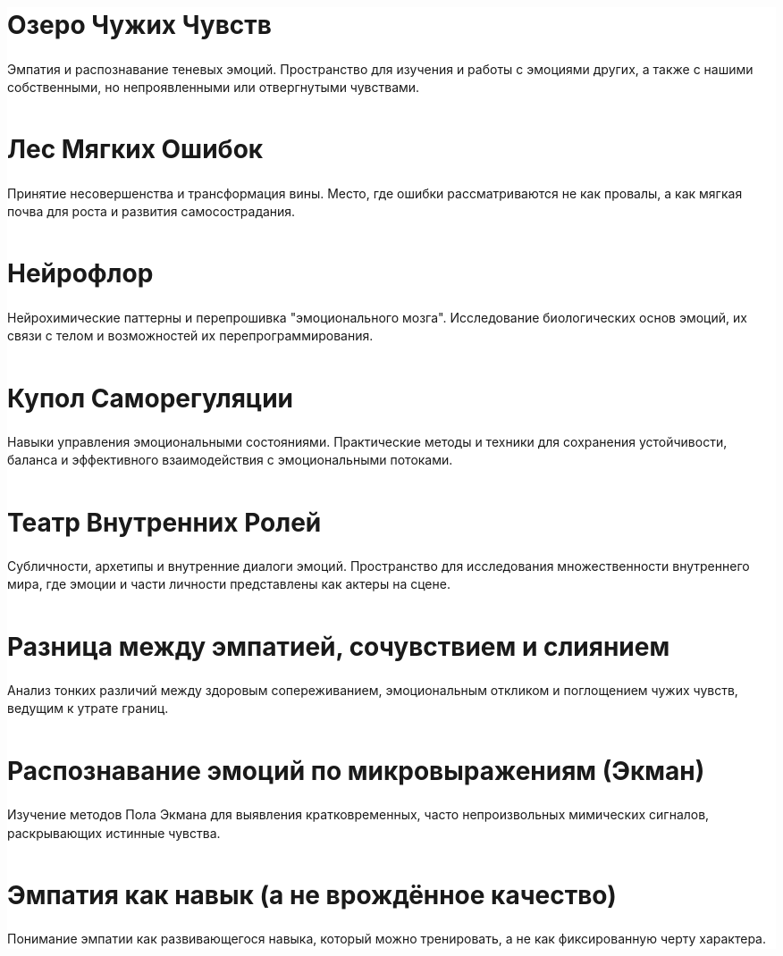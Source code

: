 # Озеро Чужих Чувств
Эмпатия и распознавание теневых эмоций. Пространство для изучения и работы с эмоциями других, а также с нашими собственными, но непроявленными или отвергнутыми чувствами.



# Лес Мягких Ошибок
Принятие несовершенства и трансформация вины. Место, где ошибки рассматриваются не как провалы, а как мягкая почва для роста и развития самосострадания.



# Нейрофлор
Нейрохимические паттерны и перепрошивка "эмоционального мозга". Исследование биологических основ эмоций, их связи с телом и возможностей их перепрограммирования.



# Купол Саморегуляции
Навыки управления эмоциональными состояниями. Практические методы и техники для сохранения устойчивости, баланса и эффективного взаимодействия с эмоциональными потоками.



# Театр Внутренних Ролей
Субличности, архетипы и внутренние диалоги эмоций. Пространство для исследования множественности внутреннего мира, где эмоции и части личности представлены как актеры на сцене.



# Разница между эмпатией, сочувствием и слиянием
Анализ тонких различий между здоровым сопереживанием, эмоциональным откликом и поглощением чужих чувств, ведущим к утрате границ.





# Распознавание эмоций по микровыражениям (Экман)
Изучение методов Пола Экмана для выявления кратковременных, часто непроизвольных мимических сигналов, раскрывающих истинные чувства.





# Эмпатия как навык (а не врождённое качество)
Понимание эмпатии как развивающегося навыка, который можно тренировать, а не как фиксированную черту характера.
